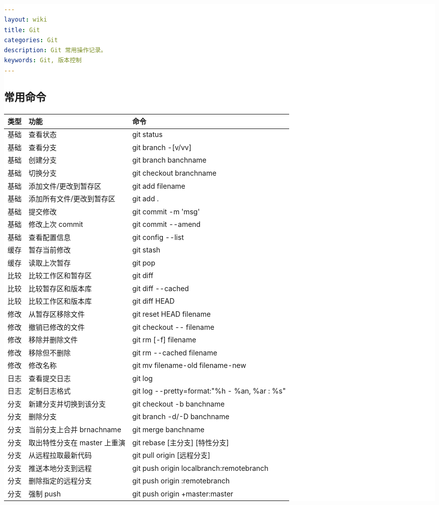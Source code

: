 ```yaml
---
layout: wiki
title: Git
categories: Git
description: Git 常用操作记录。
keywords: Git, 版本控制
---
```


## 常用命令

|类型  | 功能                         | 命令                                        |
|:-----|:-----------------------------|:--------------------------------------------|
|基础  | 查看状态                     | git status                                  |
|基础  | 查看分支                     | git branch -[v/vv]                          |
|基础  | 创建分支                     | git branch banchname                        |
|基础  | 切换分支                     | git checkout branchname                     |
|基础  | 添加文件/更改到暂存区        | git add filename                            |
|基础  | 添加所有文件/更改到暂存区    | git add .                                   |
|基础  | 提交修改                     | git commit -m 'msg'                         |
|基础  | 修改上次 commit              | git commit --amend                          |
|基础  | 查看配置信息                 | git config --list                           |
|缓存  | 暂存当前修改                 | git stash                                   |
|缓存  | 读取上次暂存                 | git pop                                     |
|比较  | 比较工作区和暂存区           | git diff                                    |
|比较  | 比较暂存区和版本库           | git diff --cached                           |
|比较  | 比较工作区和版本库           | git diff HEAD                               |
|修改  | 从暂存区移除文件             | git reset HEAD filename                     |
|修改  | 撤销已修改的文件             | git checkout -- filename                    |
|修改  | 移除并删除文件               | git rm [-f] filename                        |
|修改  | 移除但不删除                 | git rm --cached filename                    |
|修改  | 修改名称                     | git mv filename-old filename-new            |
|日志  | 查看提交日志                 | git log                                     |
|日志  | 定制日志格式                 | git log --pretty=format:"%h - %an, %ar : %s"|
|分支  | 新建分支并切换到该分支       | git checkout -b banchname                   |
|分支  | 删除分支                     | git branch -d/-D banchname                  |
|分支  | 当前分支上合并 brnachname    | git merge banchname                         |
|分支  | 取出特性分支在 master 上重演 | git rebase [主分支] [特性分支]              |
|分支  | 从远程拉取最新代码           | git pull origin [远程分支]                  |
|分支  | 推送本地分支到远程           | git push origin localbranch:remotebranch    |
|分支  | 删除指定的远程分支           | git push origin :remotebranch               |
|分支  | 强制 push                    | git push origin +master:master              |
